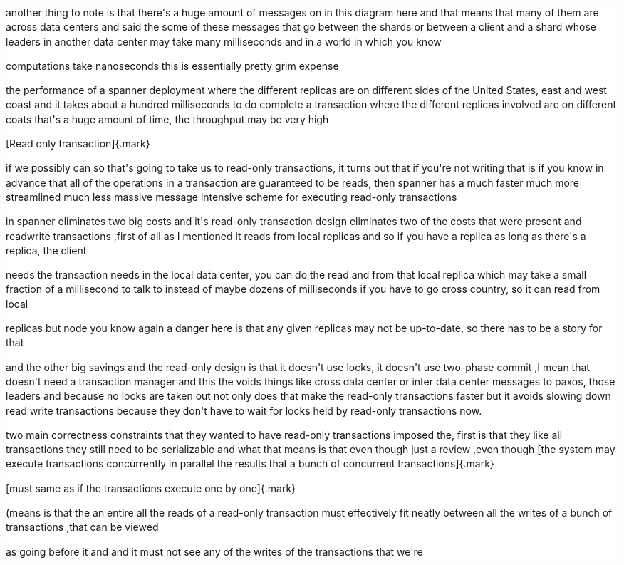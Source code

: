 



another thing to note is that there's a huge amount of messages on in this diagram here and that means that many of them are across data centers and said the some of these messages that go between the shards or between a client and a shard whose leaders in another data center may take many milliseconds and in a world in which you know

computations take nanoseconds this is essentially pretty grim expense



the performance of a spanner deployment where the different replicas are on different sides of the United States, east and west coast and it takes about a hundred milliseconds to do complete a transaction where the different replicas involved are on different coats that's a huge amount of time, the throughput may be very high



[Read only transaction]{.mark}

if we possibly can so that's going to take us to read-only transactions, it turns out that if you're not writing that is if you know in advance that all of the operations in a transaction are guaranteed to be reads, then spanner has a much faster much more streamlined much less massive message intensive scheme for executing read-only transactions



in spanner eliminates two big costs and it's read-only transaction design eliminates two of the costs that were present and readwrite transactions ,first of all as I mentioned it reads from local replicas and so if you have a replica as long as there's a replica, the client

needs the transaction needs in the local data center, you can do the read and from that local replica which may take a small fraction of a millisecond to talk to instead of maybe dozens of milliseconds if you have to go cross country, so it can read from local

replicas but node you know again a danger here is that any given replicas may not be up-to-date, so there has to be a story for that



and the other big savings and the read-only design is that it doesn't use locks, it doesn't use two-phase commit ,I mean that doesn't need a transaction manager and this the voids things like cross data center or inter data center messages to paxos, those leaders and because no locks are taken out not only does that make the read-only transactions faster but it avoids slowing down read write transactions because they don't have to wait for locks held by read-only transactions now.



two main correctness constraints that they wanted to have read-only transactions imposed the, first is that they like all transactions they still need to be serializable and what that means is that even though just a review ,even though [the system may execute transactions concurrently in parallel the results that a bunch of concurrent transactions]{.mark}

[must same as if the transactions execute one by one]{.mark}



(means is that the an entire all the reads of a read-only transaction must effectively fit neatly between all the writes of a bunch of transactions ,that can be viewed

as going before it and and it must not see any of the writes of the transactions that we're
